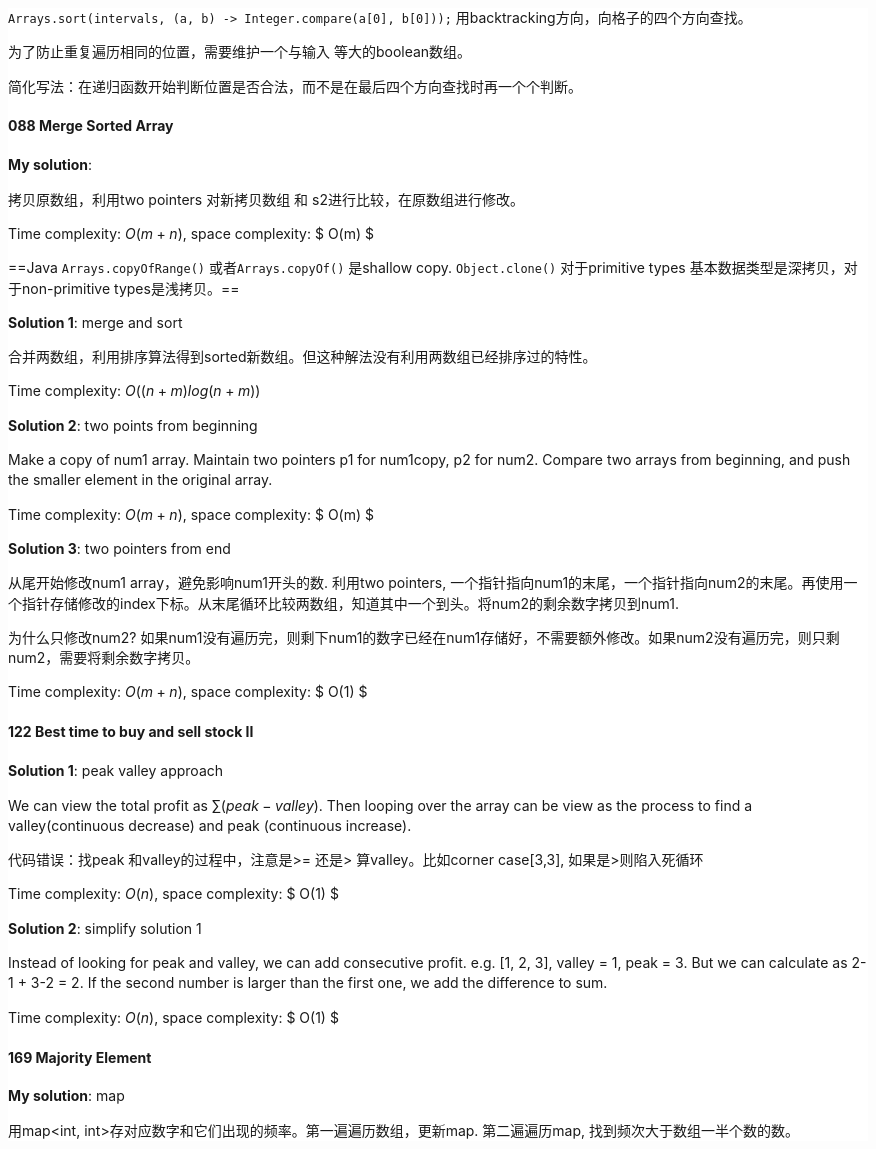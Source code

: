   ```Arrays.sort(intervals, (a, b) -> Integer.compare(a[0], b[0]));```
用backtracking方向，向格子的四个方向查找。

为了防止重复遍历相同的位置，需要维护一个与输入 等大的boolean数组。

简化写法：在递归函数开始判断位置是否合法，而不是在最后四个方向查找时再一个个判断。

#### 088 Merge Sorted Array

**My solution**: 

拷贝原数组，利用two pointers 对新拷贝数组 和 s2进行比较，在原数组进行修改。

Time complexity: $O(m+n)$, space complexity: $ O(m) $

==Java ```Arrays.copyOfRange()``` 或者```Arrays.copyOf()``` 是shallow copy. ```Object.clone()``` 对于primitive types 基本数据类型是深拷贝，对于non-primitive types是浅拷贝。==

**Solution 1**: merge and sort

合并两数组，利用排序算法得到sorted新数组。但这种解法没有利用两数组已经排序过的特性。

Time complexity: $O((n+m)log(n+m))$

**Solution 2**: two points from beginning

Make a copy of num1 array. Maintain two pointers p1 for num1copy, p2 for num2. Compare two arrays from beginning, and push the smaller element in the original array.

Time complexity: $O(m+n)$, space complexity: $ O(m) $

**Solution 3**: two pointers from end

从尾开始修改num1 array，避免影响num1开头的数. 利用two pointers, 一个指针指向num1的末尾，一个指针指向num2的末尾。再使用一个指针存储修改的index下标。从末尾循环比较两数组，知道其中一个到头。将num2的剩余数字拷贝到num1.

为什么只修改num2? 如果num1没有遍历完，则剩下num1的数字已经在num1存储好，不需要额外修改。如果num2没有遍历完，则只剩num2，需要将剩余数字拷贝。

Time complexity: $O(m+n)$, space complexity: $ O(1) $

#### 122 Best time to buy and sell stock II

**Solution 1**: peak valley approach

We can view the total profit as $\sum{ (peak - valley)}$. Then looping over the array can be view as the process to find a valley(continuous decrease) and peak (continuous increase). 

代码错误：找peak 和valley的过程中，注意是>= 还是> 算valley。比如corner case[3,3], 如果是>则陷入死循环

Time complexity: $O(n)$, space complexity: $ O(1) $

**Solution 2**: simplify solution 1

Instead of looking for peak and valley, we can add consecutive profit. e.g. [1, 2, 3], valley = 1, peak = 3. But we can calculate as 2-1 + 3-2 = 2. If the second number is larger than the first one, we add the difference to sum.

Time complexity: $O(n)$, space complexity: $ O(1) $

#### 169 Majority Element

**My solution**: map

用map<int, int>存对应数字和它们出现的频率。第一遍遍历数组，更新map. 第二遍遍历map, 找到频次大于数组一半个数的数。
  ```